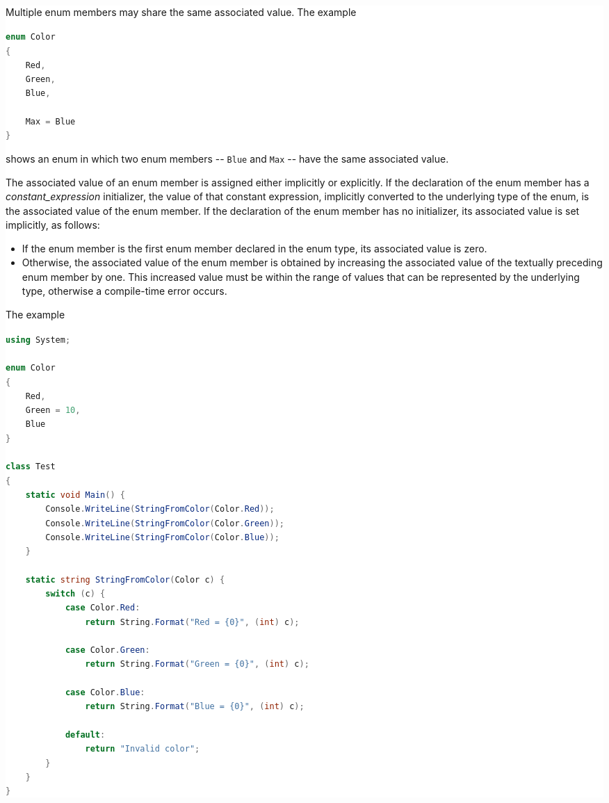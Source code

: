 Multiple enum members may share the same associated value. The example

```csharp
enum Color 
{
    Red,
    Green,
    Blue,

    Max = Blue
}
```

shows an enum in which two enum members -- `Blue` and `Max` -- have the same associated value.

The associated value of an enum member is assigned either implicitly or explicitly. If the declaration of the enum member has a *constant_expression* initializer, the value of that constant expression, implicitly converted to the underlying type of the enum, is the associated value of the enum member. If the declaration of the enum member has no initializer, its associated value is set implicitly, as follows:

*  If the enum member is the first enum member declared in the enum type, its associated value is zero.
*  Otherwise, the associated value of the enum member is obtained by increasing the associated value of the textually preceding enum member by one. This increased value must be within the range of values that can be represented by the underlying type, otherwise a compile-time error occurs.

The example

```csharp
using System;

enum Color
{
    Red,
    Green = 10,
    Blue
}

class Test
{
    static void Main() {
        Console.WriteLine(StringFromColor(Color.Red));
        Console.WriteLine(StringFromColor(Color.Green));
        Console.WriteLine(StringFromColor(Color.Blue));
    }

    static string StringFromColor(Color c) {
        switch (c) {
            case Color.Red: 
                return String.Format("Red = {0}", (int) c);

            case Color.Green:
                return String.Format("Green = {0}", (int) c);

            case Color.Blue:
                return String.Format("Blue = {0}", (int) c);

            default:
                return "Invalid color";
        }
    }
}
```

